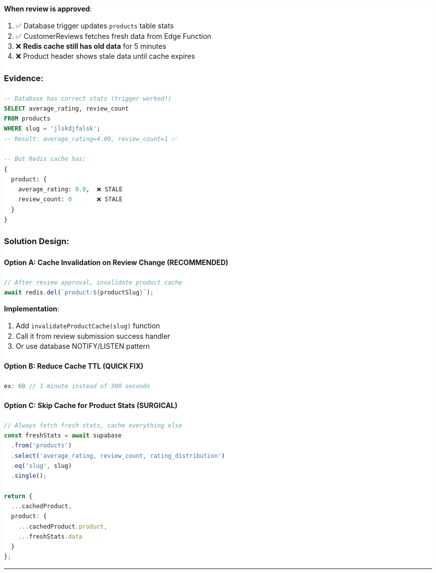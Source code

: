 **When review is approved**:
1. ✅ Database trigger updates `products` table stats
2. ✅ CustomerReviews fetches fresh data from Edge Function
3. ❌ **Redis cache still has old data** for 5 minutes
4. ❌ Product header shows stale data until cache expires

### **Evidence**:

```sql
-- Database has correct stats (trigger worked!)
SELECT average_rating, review_count 
FROM products 
WHERE slug = 'jlskdjfalsk';
-- Result: average_rating=4.00, review_count=1 ✅

-- But Redis cache has:
{
  product: {
    average_rating: 0.0,  ❌ STALE
    review_count: 0       ❌ STALE
  }
}
```

### **Solution Design**:

#### **Option A: Cache Invalidation on Review Change** (RECOMMENDED)
```typescript
// After review approval, invalidate product cache
await redis.del(`product:${productSlug}`);
```

**Implementation**:
1. Add `invalidateProductCache(slug)` function
2. Call it from review submission success handler
3. Or use database NOTIFY/LISTEN pattern

#### **Option B: Reduce Cache TTL** (QUICK FIX)
```typescript
ex: 60 // 1 minute instead of 300 seconds
```

#### **Option C: Skip Cache for Product Stats** (SURGICAL)
```typescript
// Always fetch fresh stats, cache everything else
const freshStats = await supabase
  .from('products')
  .select('average_rating, review_count, rating_distribution')
  .eq('slug', slug)
  .single();

return {
  ...cachedProduct,
  product: {
    ...cachedProduct.product,
    ...freshStats.data
  }
};
```

---